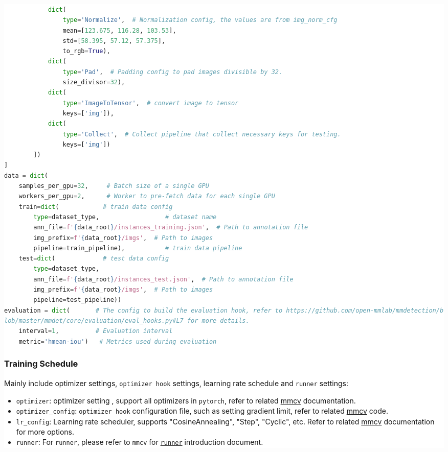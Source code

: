 ```python
            dict(
                type='Normalize',  # Normalization config, the values are from img_norm_cfg
                mean=[123.675, 116.28, 103.53],
                std=[58.395, 57.12, 57.375],
                to_rgb=True),
            dict(
                type='Pad',  # Padding config to pad images divisible by 32.
                size_divisor=32),
            dict(
                type='ImageToTensor',  # convert image to tensor
                keys=['img']),
            dict(
                type='Collect',  # Collect pipeline that collect necessary keys for testing.
                keys=['img'])
        ])
]
data = dict(
    samples_per_gpu=32,     # Batch size of a single GPU
    workers_per_gpu=2,      # Worker to pre-fetch data for each single GPU
    train=dict(            # train data config
        type=dataset_type,                  # dataset name
        ann_file=f'{data_root}/instances_training.json',  # Path to annotation file
        img_prefix=f'{data_root}/imgs',  # Path to images
        pipeline=train_pipeline),           # train data pipeline
    test=dict(             # test data config
        type=dataset_type,
        ann_file=f'{data_root}/instances_test.json',  # Path to annotation file
        img_prefix=f'{data_root}/imgs',  # Path to images
        pipeline=test_pipeline))
evaluation = dict(       # The config to build the evaluation hook, refer to https://github.com/open-mmlab/mmdetection/blob/master/mmdet/core/evaluation/eval_hooks.py#L7 for more details.
    interval=1,          # Evaluation interval
    metric='hmean-iou')   # Metrics used during evaluation
```

### Training Schedule

Mainly include optimizer settings, `optimizer hook` settings, learning rate schedule and `runner` settings:

- `optimizer`: optimizer setting , support all optimizers in `pytorch`, refer to related [mmcv](https://mmcv.readthedocs.io/en/latest/_modules/mmcv/runner/optimizer/default_constructor.html#DefaultOptimizerConstructor) documentation.
- `optimizer_config`: `optimizer hook` configuration file, such as setting gradient limit, refer to related [mmcv](https://github.com/open-mmlab/mmcv/blob/master/mmcv/runner/hooks/optimizer.py#L8) code.
- `lr_config`: Learning rate scheduler, supports "CosineAnnealing", "Step", "Cyclic", etc. Refer to related [mmcv](https://mmcv.readthedocs.io/en/latest/_modules/mmcv/runner/hooks/lr_updater.html#LrUpdaterHook) documentation for more options.
- `runner`: For `runner`, please refer to `mmcv` for [`runner`](https://mmcv.readthedocs.io/en/latest/understand_mmcv/runner.html) introduction document.

